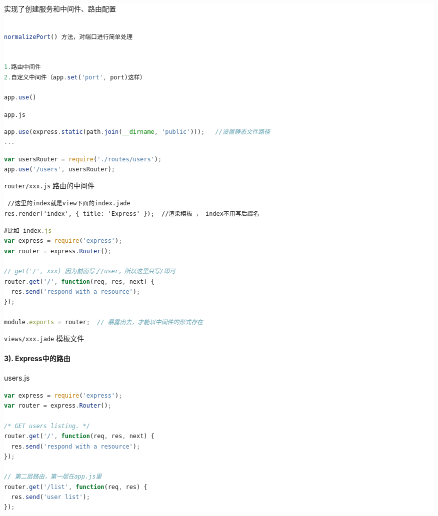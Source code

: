 实现了创建服务和中间件、路由配置

```javascript

normalizePort() 方法，对端口进行简单处理


1.路由中间件
2.自定义中间件（app.set('port', port)这样）

app.use()

```



`app.js`

```javascript
app.use(express.static(path.join(__dirname, 'public')));   //设置静态文件路径
...
```

```javascript
var usersRouter = require('./routes/users');
app.use('/users', usersRouter);
```



`router/xxx.js` 路由的中间件

```
 //这里的index就是view下面的index.jade
res.render('index', { title: 'Express' });  //渲染模板 ， index不用写后缀名
```

```javascript
#比如 index.js
var express = require('express');
var router = express.Router();

// get('/', xxx) 因为前面写了/user，所以这里只写/即可
router.get('/', function(req, res, next) { 
  res.send('respond with a resource');
});

module.exports = router;  // 暴露出去，才能以中间件的形式存在
```



`views/xxx.jade` 模板文件



#### 3). Express中的路由

users.js

```javascript
var express = require('express');
var router = express.Router();

/* GET users listing. */
router.get('/', function(req, res, next) {
  res.send('respond with a resource');
});

// 第二层路由，第一层在app.js里
router.get('/list', function(req, res) {
  res.send('user list');
});

```